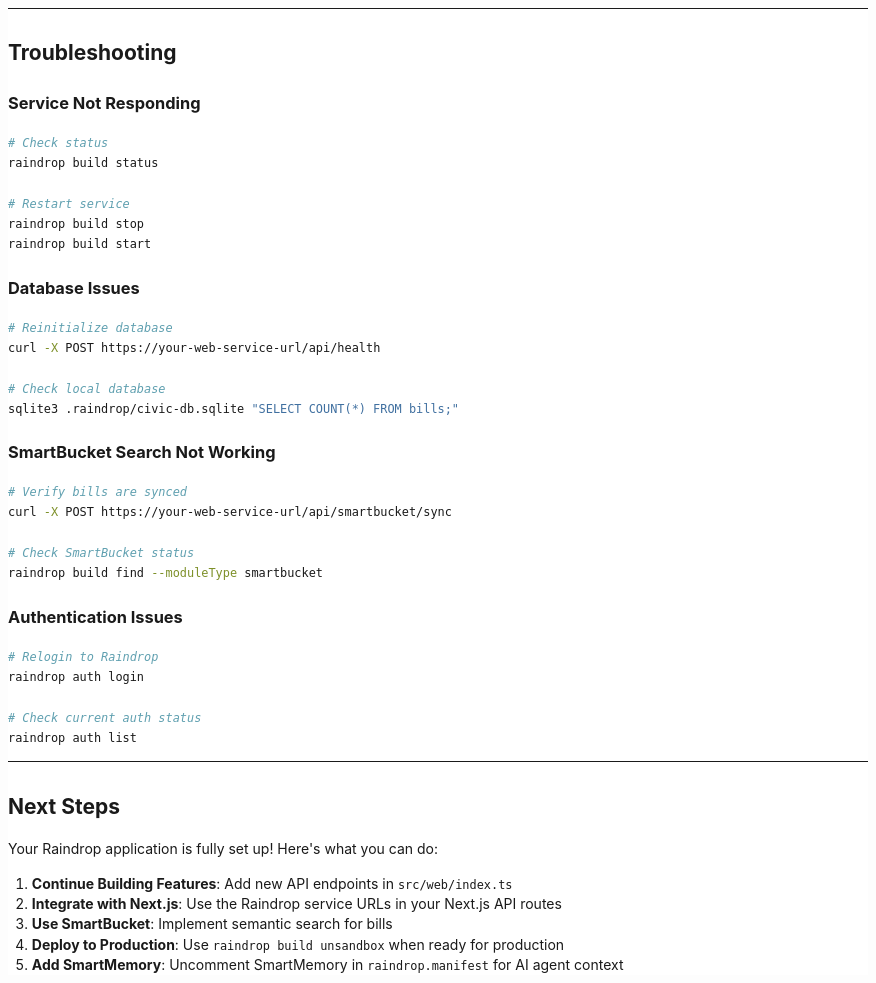 
---

## Troubleshooting

### Service Not Responding

```bash
# Check status
raindrop build status

# Restart service
raindrop build stop
raindrop build start
```

### Database Issues

```bash
# Reinitialize database
curl -X POST https://your-web-service-url/api/health

# Check local database
sqlite3 .raindrop/civic-db.sqlite "SELECT COUNT(*) FROM bills;"
```

### SmartBucket Search Not Working

```bash
# Verify bills are synced
curl -X POST https://your-web-service-url/api/smartbucket/sync

# Check SmartBucket status
raindrop build find --moduleType smartbucket
```

### Authentication Issues

```bash
# Relogin to Raindrop
raindrop auth login

# Check current auth status
raindrop auth list
```

---

## Next Steps

Your Raindrop application is fully set up! Here's what you can do:

1. **Continue Building Features**: Add new API endpoints in `src/web/index.ts`
2. **Integrate with Next.js**: Use the Raindrop service URLs in your Next.js API routes
3. **Use SmartBucket**: Implement semantic search for bills
4. **Deploy to Production**: Use `raindrop build unsandbox` when ready for production
5. **Add SmartMemory**: Uncomment SmartMemory in `raindrop.manifest` for AI agent context
